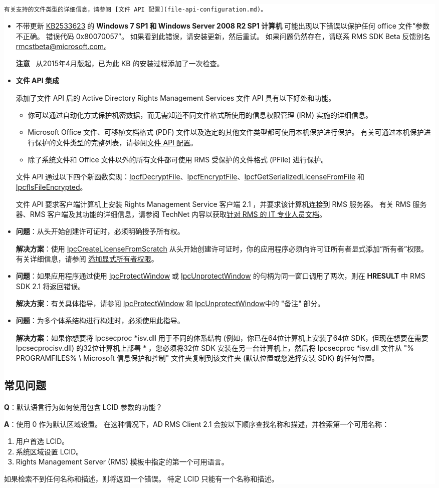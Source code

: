     有关支持的文件类型的详细信息，请参阅 [文件 API 配置](file-api-configuration.md)。

-   不带更新 [KB2533623](https://support.microsoft.com/kb/2533623) 的 **Windows 7 SP1 和 Windows Server 2008 R2 SP1 计算机** 可能出现以下错误以保护任何 office 文件“参数不正确。 错误代码 0x80070057”。 如果看到此错误，请安装更新，然后重试。 如果问题仍然存在，请联系 RMS SDK Beta 反馈别名 <rmcstbeta@microsoft.com>。

    **注意**   从2015年4月版起，已为此 KB 的安装过程添加了一次检查。



-   **文件 API 集成**

    添加了文件 API 后的 Active Directory Rights Management Services 文件 API 具有以下好处和功能。

      - 你可以通过自动化方式保护机密数据，而无需知道不同文件格式所使用的信息权限管理 (IRM) 实施的详细信息。

      - Microsoft Office 文件、可移植文档格式 (PDF) 文件以及选定的其他文件类型都可使用本机保护进行保护。 有关可通过本机保护进行保护的文件类型的完整列表，请参阅[文件 API 配置](file-api-configuration.md)。

      - 除了系统文件和 Office 文件以外的所有文件都可使用 RMS 受保护的文件格式 (PFile) 进行保护。

    文件 API 通过以下四个新函数实现：[IpcfDecryptFile](/previous-versions/windows/desktop/msipc/ipcfdecryptfile)、[IpcfEncryptFile](/previous-versions/windows/desktop/msipc/ipcfencryptfile)、[IpcfGetSerializedLicenseFromFile](/previous-versions/windows/desktop/msipc/ipcfgetserializedlicensefromfile) 和 [IpcfIsFileEncrypted](/previous-versions/windows/desktop/msipc/ipcfisfileencrypted)。

    文件 API 要求客户端计算机上安装 Rights Management Service 客户端 2.1 ，并要求该计算机连接到 RMS 服务器。 有关 RMS 服务器、RMS 客户端及其功能的详细信息，请参阅 TechNet 内容以获取[针对 RMS 的 IT 专业人员文档](/previous-versions/windows/it-pro/windows-server-2008-R2-and-2008/cc771234(v=ws.10))。

-   **问题**：从头开始创建许可证时，必须明确授予所有权。

    **解决方案**：使用 [IpcCreateLicenseFromScratch](/previous-versions/windows/desktop/msipc/ipccreatelicensefromscratch) 从头开始创建许可证时，你的应用程序必须向许可证所有者显式添加“所有者”权限。 有关详细信息，请参阅 [添加显式所有者权限](add-explicit-owner-rights.md)。

-   **问题**：如果应用程序通过使用 [IpcProtectWindow](/previous-versions/windows/desktop/msipc/ipcprotectwindow) 或 [IpcUnprotectWindow](/previous-versions/windows/desktop/msipc/ipcunprotectwindow) 的句柄为同一窗口调用了两次，则在 **HRESULT** 中 RMS SDK 2.1 将返回错误。

    **解决方案**：有关具体指导，请参阅 [IpcProtectWindow](/previous-versions/windows/desktop/msipc/ipcprotectwindow) 和 [IpcUnprotectWindow](/previous-versions/windows/desktop/msipc/ipcunprotectwindow)中的 "备注" 部分。

-   **问题**：为多个体系结构进行构建时，必须使用此指导。

    **解决方案**：如果你想要将 Ipcsecproc \*isv.dll 用于不同的体系结构 (例如，你已在64位计算机上安装了64位 SDK，但现在想要在需要 Ipcsecprocisv.dll) 的32位计算机上部署 \* ，您必须将32位 SDK 安装在另一台计算机上，然后将 Ipcsecproc \*isv.dll 文件从 "% PROGRAMFILES% \\ Microsoft 信息保护和控制" 文件夹复制到该文件夹 (默认位置或您选择安装 SDK) 的任何位置。

## <a name="frequently-asked-questions"></a>常见问题

**Q**：默认语言行为如何使用包含 LCID 参数的功能？

**A**：使用 0 作为默认区域设置。 在这种情况下，AD RMS Client 2.1 会按以下顺序查找名称和描述，并检索第一个可用名称：

1. 用户首选 LCID。
2. 系统区域设置 LCID。
3. Rights Management Server (RMS) 模板中指定的第一个可用语言。

如果检索不到任何名称和描述，则将返回一个错误。 特定 LCID 只能有一个名称和描述。